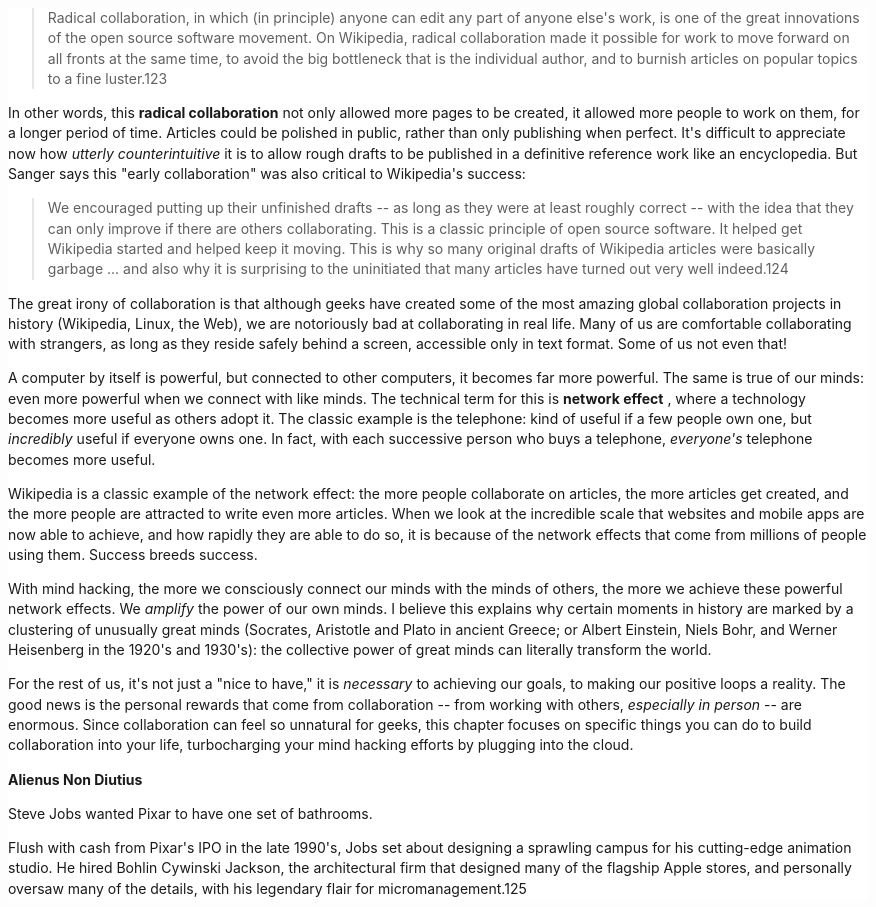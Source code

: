 > Radical collaboration, in which \(in principle\) anyone can edit any part of anyone else's work, is one of the great innovations of the open source software movement. On Wikipedia, radical collaboration made it possible for work to move forward on all fronts at the same time, to avoid the big bottleneck that is the individual author, and to burnish articles on popular topics to a fine luster.123

In other words, this **radical collaboration** not only allowed more pages to be created, it allowed more people to work on them, for a longer period of time. Articles could be polished in public, rather than only publishing when perfect. It's difficult to appreciate now how _utterly counterintuitive_ it is to allow rough drafts to be published in a definitive reference work like an encyclopedia. But Sanger says this "early collaboration" was also critical to Wikipedia's success:

> We encouraged putting up their unfinished drafts -- as long as they were at least roughly correct -- with the idea that they can only improve if there are others collaborating. This is a classic principle of open source software. It helped get Wikipedia started and helped keep it moving. This is why so many original drafts of Wikipedia articles were basically garbage ... and also why it is surprising to the uninitiated that many articles have turned out very well indeed.124

The great irony of collaboration is that although geeks have created some of the most amazing global collaboration projects in history \(Wikipedia, Linux, the Web\), we are notoriously bad at collaborating in real life. Many of us are comfortable collaborating with strangers, as long as they reside safely behind a screen, accessible only in text format. Some of us not even that!

A computer by itself is powerful, but connected to other computers, it becomes far more powerful. The same is true of our minds: even more powerful when we connect with like minds. The technical term for this is **network effect** , where a technology becomes more useful as others adopt it. The classic example is the telephone: kind of useful if a few people own one, but _incredibly_ useful if everyone owns one. In fact, with each successive person who buys a telephone, _everyone's_ telephone becomes more useful.

Wikipedia is a classic example of the network effect: the more people collaborate on articles, the more articles get created, and the more people are attracted to write even more articles. When we look at the incredible scale that websites and mobile apps are now able to achieve, and how rapidly they are able to do so, it is because of the network effects that come from millions of people using them. Success breeds success.

With mind hacking, the more we consciously connect our minds with the minds of others, the more we achieve these powerful network effects. We _amplify_ the power of our own minds. I believe this explains why certain moments in history are marked by a clustering of unusually great minds \(Socrates, Aristotle and Plato in ancient Greece; or Albert Einstein, Niels Bohr, and Werner Heisenberg in the 1920's and 1930's\): the collective power of great minds can literally transform the world.

For the rest of us, it's not just a "nice to have," it is _necessary_ to achieving our goals, to making our positive loops a reality. The good news is the personal rewards that come from collaboration -- from working with others, _especially in person_ -- are enormous. Since collaboration can feel so unnatural for geeks, this chapter focuses on specific things you can do to build collaboration into your life, turbocharging your mind hacking efforts by plugging into the cloud.

**Alienus Non Diutius**

Steve Jobs wanted Pixar to have one set of bathrooms.

Flush with cash from Pixar's IPO in the late 1990's, Jobs set about designing a sprawling campus for his cutting-edge animation studio. He hired Bohlin Cywinski Jackson, the architectural firm that designed many of the flagship Apple stores, and personally oversaw many of the details, with his legendary flair for micromanagement.125
